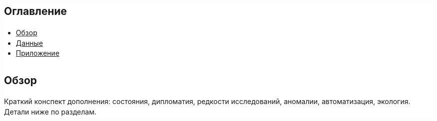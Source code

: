 ﻿
## Оглавление
- [Обзор](#обзор)
- [Данные](#2-data)
- [Приложение](#3-application)

## Обзор
Краткий конспект дополнения: состояния, дипломатия, редкости исследований, аномалии, автоматизация, экология. Детали ниже по разделам.